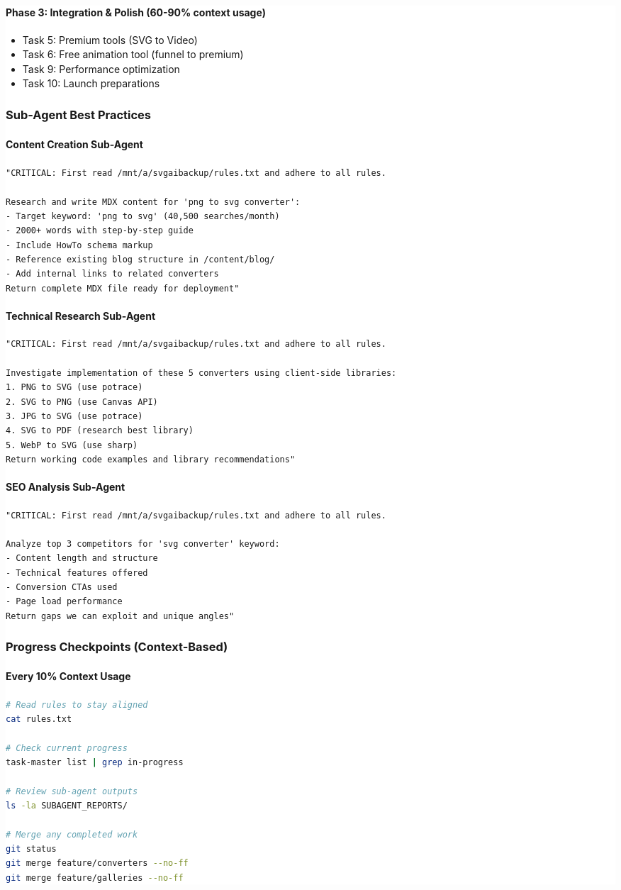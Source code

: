 #### Phase 3: Integration & Polish (60-90% context usage)
- Task 5: Premium tools (SVG to Video)
- Task 6: Free animation tool (funnel to premium)
- Task 9: Performance optimization
- Task 10: Launch preparations

### Sub-Agent Best Practices

#### Content Creation Sub-Agent
```
"CRITICAL: First read /mnt/a/svgaibackup/rules.txt and adhere to all rules.

Research and write MDX content for 'png to svg converter':
- Target keyword: 'png to svg' (40,500 searches/month)
- 2000+ words with step-by-step guide
- Include HowTo schema markup
- Reference existing blog structure in /content/blog/
- Add internal links to related converters
Return complete MDX file ready for deployment"
```

#### Technical Research Sub-Agent
```
"CRITICAL: First read /mnt/a/svgaibackup/rules.txt and adhere to all rules.

Investigate implementation of these 5 converters using client-side libraries:
1. PNG to SVG (use potrace)
2. SVG to PNG (use Canvas API)
3. JPG to SVG (use potrace)
4. SVG to PDF (research best library)
5. WebP to SVG (use sharp)
Return working code examples and library recommendations"
```

#### SEO Analysis Sub-Agent
```
"CRITICAL: First read /mnt/a/svgaibackup/rules.txt and adhere to all rules.

Analyze top 3 competitors for 'svg converter' keyword:
- Content length and structure
- Technical features offered
- Conversion CTAs used
- Page load performance
Return gaps we can exploit and unique angles"
```

### Progress Checkpoints (Context-Based)

#### Every 10% Context Usage
```bash
# Read rules to stay aligned
cat rules.txt

# Check current progress
task-master list | grep in-progress

# Review sub-agent outputs
ls -la SUBAGENT_REPORTS/

# Merge any completed work
git status
git merge feature/converters --no-ff
git merge feature/galleries --no-ff
```
